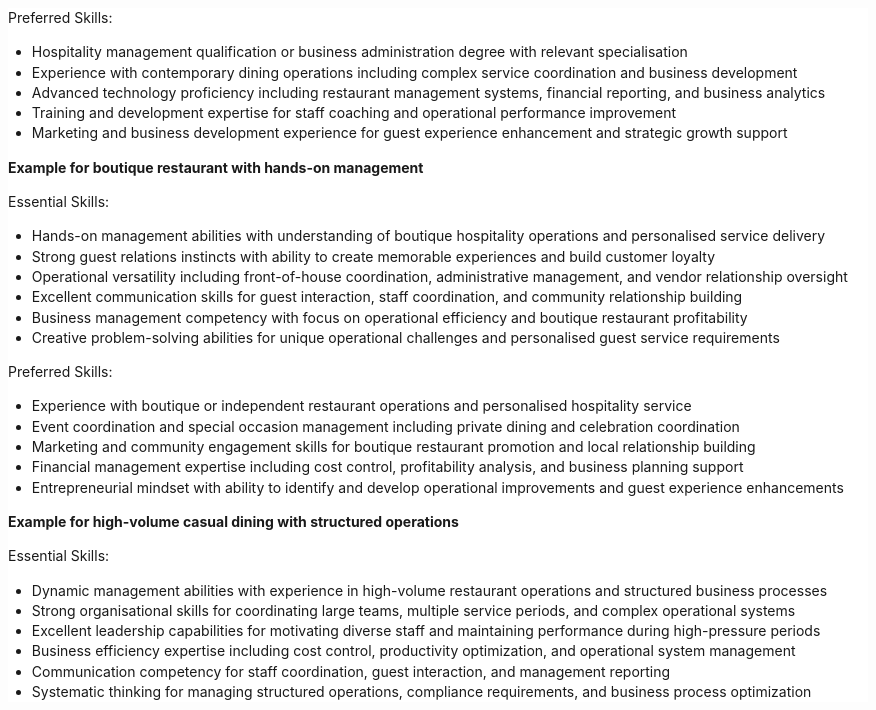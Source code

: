 Preferred Skills:
- Hospitality management qualification or business administration degree with relevant specialisation
- Experience with contemporary dining operations including complex service coordination and business development
- Advanced technology proficiency including restaurant management systems, financial reporting, and business analytics
- Training and development expertise for staff coaching and operational performance improvement
- Marketing and business development experience for guest experience enhancement and strategic growth support

**Example for boutique restaurant with hands-on management**

Essential Skills:
- Hands-on management abilities with understanding of boutique hospitality operations and personalised service delivery
- Strong guest relations instincts with ability to create memorable experiences and build customer loyalty
- Operational versatility including front-of-house coordination, administrative management, and vendor relationship oversight
- Excellent communication skills for guest interaction, staff coordination, and community relationship building
- Business management competency with focus on operational efficiency and boutique restaurant profitability
- Creative problem-solving abilities for unique operational challenges and personalised guest service requirements

Preferred Skills:
- Experience with boutique or independent restaurant operations and personalised hospitality service
- Event coordination and special occasion management including private dining and celebration coordination
- Marketing and community engagement skills for boutique restaurant promotion and local relationship building
- Financial management expertise including cost control, profitability analysis, and business planning support
- Entrepreneurial mindset with ability to identify and develop operational improvements and guest experience enhancements

**Example for high-volume casual dining with structured operations**

Essential Skills:
- Dynamic management abilities with experience in high-volume restaurant operations and structured business processes
- Strong organisational skills for coordinating large teams, multiple service periods, and complex operational systems
- Excellent leadership capabilities for motivating diverse staff and maintaining performance during high-pressure periods
- Business efficiency expertise including cost control, productivity optimization, and operational system management
- Communication competency for staff coordination, guest interaction, and management reporting
- Systematic thinking for managing structured operations, compliance requirements, and business process optimization
